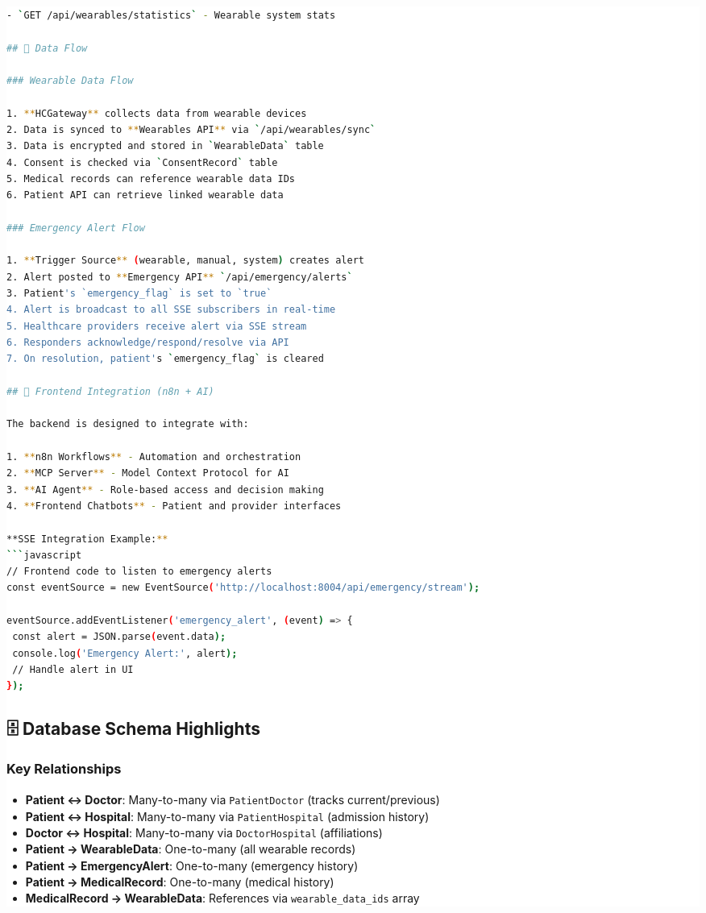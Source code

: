    ```bash
- `GET /api/wearables/statistics` - Wearable system stats

## 🔐 Data Flow

### Wearable Data Flow

1. **HCGateway** collects data from wearable devices
2. Data is synced to **Wearables API** via `/api/wearables/sync`
3. Data is encrypted and stored in `WearableData` table
4. Consent is checked via `ConsentRecord` table
5. Medical records can reference wearable data IDs
6. Patient API can retrieve linked wearable data

### Emergency Alert Flow

1. **Trigger Source** (wearable, manual, system) creates alert
2. Alert posted to **Emergency API** `/api/emergency/alerts`
3. Patient's `emergency_flag` is set to `true`
4. Alert is broadcast to all SSE subscribers in real-time
5. Healthcare providers receive alert via SSE stream
6. Responders acknowledge/respond/resolve via API
7. On resolution, patient's `emergency_flag` is cleared

## 🔗 Frontend Integration (n8n + AI)

The backend is designed to integrate with:

1. **n8n Workflows** - Automation and orchestration
2. **MCP Server** - Model Context Protocol for AI
3. **AI Agent** - Role-based access and decision making
4. **Frontend Chatbots** - Patient and provider interfaces

**SSE Integration Example:**
```javascript
// Frontend code to listen to emergency alerts
const eventSource = new EventSource('http://localhost:8004/api/emergency/stream');

eventSource.addEventListener('emergency_alert', (event) => {
    const alert = JSON.parse(event.data);
    console.log('Emergency Alert:', alert);
    // Handle alert in UI
});
```

## 🗄️ Database Schema Highlights

### Key Relationships

- **Patient ↔ Doctor**: Many-to-many via `PatientDoctor` (tracks current/previous)
- **Patient ↔ Hospital**: Many-to-many via `PatientHospital` (admission history)
- **Doctor ↔ Hospital**: Many-to-many via `DoctorHospital` (affiliations)
- **Patient → WearableData**: One-to-many (all wearable records)
- **Patient → EmergencyAlert**: One-to-many (emergency history)
- **Patient → MedicalRecord**: One-to-many (medical history)
- **MedicalRecord → WearableData**: References via `wearable_data_ids` array
